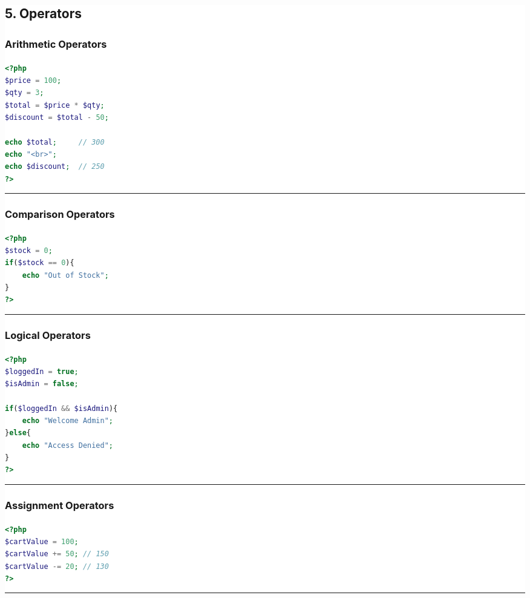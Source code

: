 
## 5. Operators

### Arithmetic Operators

```php
<?php
$price = 100;
$qty = 3;
$total = $price * $qty;
$discount = $total - 50;

echo $total;     // 300
echo "<br>";
echo $discount;  // 250
?>
```

---

### Comparison Operators

```php
<?php
$stock = 0;
if($stock == 0){
    echo "Out of Stock";
}
?>
```

---

### Logical Operators

```php
<?php
$loggedIn = true;
$isAdmin = false;

if($loggedIn && $isAdmin){
    echo "Welcome Admin";
}else{
    echo "Access Denied";
}
?>
```

---

### Assignment Operators

```php
<?php
$cartValue = 100;
$cartValue += 50; // 150
$cartValue -= 20; // 130
?>
```

---